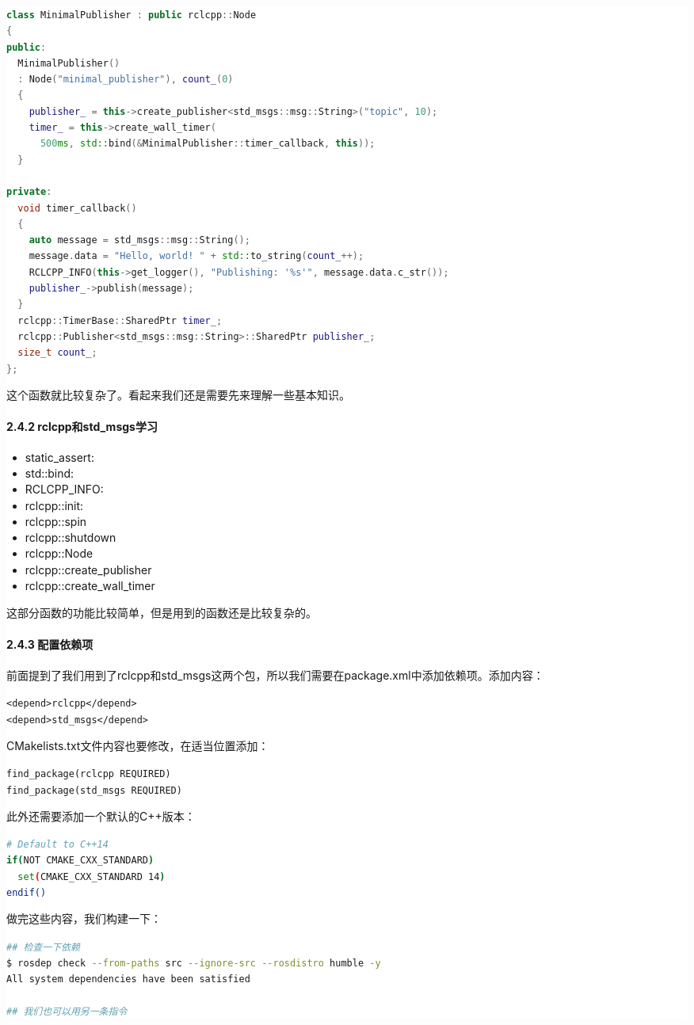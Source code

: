 ```c++
class MinimalPublisher : public rclcpp::Node
{
public:
  MinimalPublisher()
  : Node("minimal_publisher"), count_(0)
  {
    publisher_ = this->create_publisher<std_msgs::msg::String>("topic", 10);
    timer_ = this->create_wall_timer(
      500ms, std::bind(&MinimalPublisher::timer_callback, this));
  }

private:
  void timer_callback()
  {
    auto message = std_msgs::msg::String();
    message.data = "Hello, world! " + std::to_string(count_++);
    RCLCPP_INFO(this->get_logger(), "Publishing: '%s'", message.data.c_str());
    publisher_->publish(message);
  }
  rclcpp::TimerBase::SharedPtr timer_;
  rclcpp::Publisher<std_msgs::msg::String>::SharedPtr publisher_;
  size_t count_;
};
```
这个函数就比较复杂了。看起来我们还是需要先来理解一些基本知识。

#### 2.4.2 rclcpp和std_msgs学习

* static_assert: 
* std::bind:
* RCLCPP_INFO: 
* rclcpp::init:
* rclcpp::spin
* rclcpp::shutdown
* rclcpp::Node
* rclcpp::create_publisher
* rclcpp::create_wall_timer

这部分函数的功能比较简单，但是用到的函数还是比较复杂的。

#### 2.4.3 配置依赖项
前面提到了我们用到了rclcpp和std_msgs这两个包，所以我们需要在package.xml中添加依赖项。添加内容：
```txt
<depend>rclcpp</depend>
<depend>std_msgs</depend>
```
CMakelists.txt文件内容也要修改，在适当位置添加：
```txt
find_package(rclcpp REQUIRED)
find_package(std_msgs REQUIRED)
```
此外还需要添加一个默认的C++版本：
```bash
# Default to C++14
if(NOT CMAKE_CXX_STANDARD)
  set(CMAKE_CXX_STANDARD 14)
endif()
```
做完这些内容，我们构建一下：
```bash
## 检查一下依赖
$ rosdep check --from-paths src --ignore-src --rosdistro humble -y
All system dependencies have been satisfied

## 我们也可以用另一条指令
```